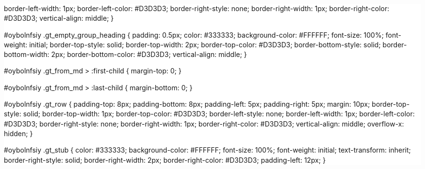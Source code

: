   border-left-width: 1px;
  border-left-color: #D3D3D3;
  border-right-style: none;
  border-right-width: 1px;
  border-right-color: #D3D3D3;
  vertical-align: middle;
}

#oybolnfsiy .gt_empty_group_heading {
  padding: 0.5px;
  color: #333333;
  background-color: #FFFFFF;
  font-size: 100%;
  font-weight: initial;
  border-top-style: solid;
  border-top-width: 2px;
  border-top-color: #D3D3D3;
  border-bottom-style: solid;
  border-bottom-width: 2px;
  border-bottom-color: #D3D3D3;
  vertical-align: middle;
}

#oybolnfsiy .gt_from_md > :first-child {
  margin-top: 0;
}

#oybolnfsiy .gt_from_md > :last-child {
  margin-bottom: 0;
}

#oybolnfsiy .gt_row {
  padding-top: 8px;
  padding-bottom: 8px;
  padding-left: 5px;
  padding-right: 5px;
  margin: 10px;
  border-top-style: solid;
  border-top-width: 1px;
  border-top-color: #D3D3D3;
  border-left-style: none;
  border-left-width: 1px;
  border-left-color: #D3D3D3;
  border-right-style: none;
  border-right-width: 1px;
  border-right-color: #D3D3D3;
  vertical-align: middle;
  overflow-x: hidden;
}

#oybolnfsiy .gt_stub {
  color: #333333;
  background-color: #FFFFFF;
  font-size: 100%;
  font-weight: initial;
  text-transform: inherit;
  border-right-style: solid;
  border-right-width: 2px;
  border-right-color: #D3D3D3;
  padding-left: 12px;
}
